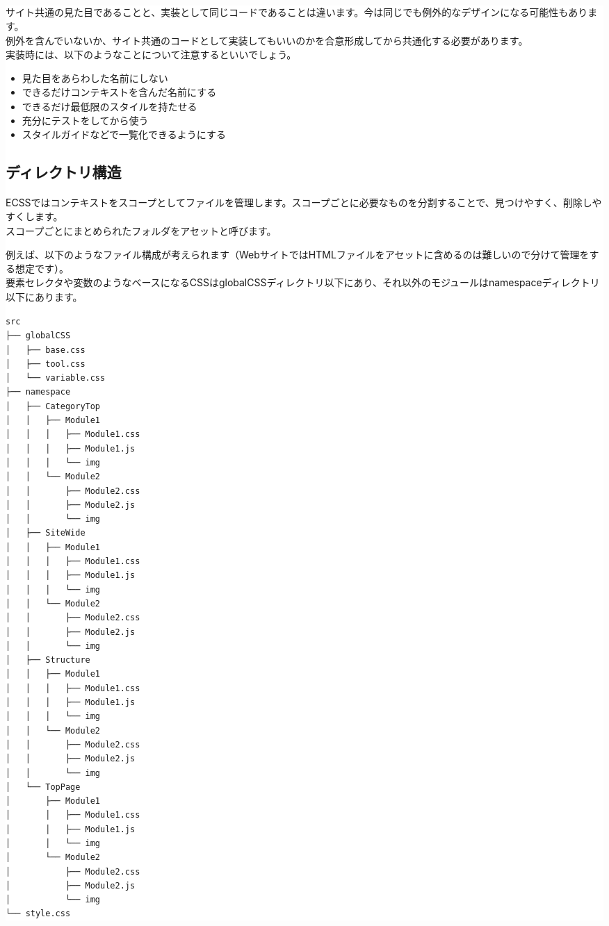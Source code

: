 サイト共通の見た目であることと、実装として同じコードであることは違います。今は同じでも例外的なデザインになる可能性もあります。  
例外を含んでいないか、サイト共通のコードとして実装してもいいのかを合意形成してから共通化する必要があります。  
実装時には、以下のようなことについて注意するといいでしょう。

- 見た目をあらわした名前にしない
- できるだけコンテキストを含んだ名前にする
- できるだけ最低限のスタイルを持たせる
- 充分にテストをしてから使う
- スタイルガイドなどで一覧化できるようにする

## ディレクトリ構造
ECSSではコンテキストをスコープとしてファイルを管理します。スコープごとに必要なものを分割することで、見つけやすく、削除しやすくします。  
スコープごとにまとめられたフォルダをアセットと呼びます。

例えば、以下のようなファイル構成が考えられます（WebサイトではHTMLファイルをアセットに含めるのは難しいので分けて管理をする想定です）。  
要素セレクタや変数のようなベースになるCSSはglobalCSSディレクトリ以下にあり、それ以外のモジュールはnamespaceディレクトリ以下にあります。

```
src
├── globalCSS
│   ├── base.css
│   ├── tool.css
│   └── variable.css
├── namespace
│   ├── CategoryTop
│   │   ├── Module1
│   │   │   ├── Module1.css
│   │   │   ├── Module1.js
│   │   │   └── img
│   │   └── Module2
│   │       ├── Module2.css
│   │       ├── Module2.js
│   │       └── img
│   ├── SiteWide
│   │   ├── Module1
│   │   │   ├── Module1.css
│   │   │   ├── Module1.js
│   │   │   └── img
│   │   └── Module2
│   │       ├── Module2.css
│   │       ├── Module2.js
│   │       └── img
│   ├── Structure
│   │   ├── Module1
│   │   │   ├── Module1.css
│   │   │   ├── Module1.js
│   │   │   └── img
│   │   └── Module2
│   │       ├── Module2.css
│   │       ├── Module2.js
│   │       └── img
│   └── TopPage
│       ├── Module1
│       │   ├── Module1.css
│       │   ├── Module1.js
│       │   └── img
│       └── Module2
│           ├── Module2.css
│           ├── Module2.js
│           └── img
└── style.css
```
